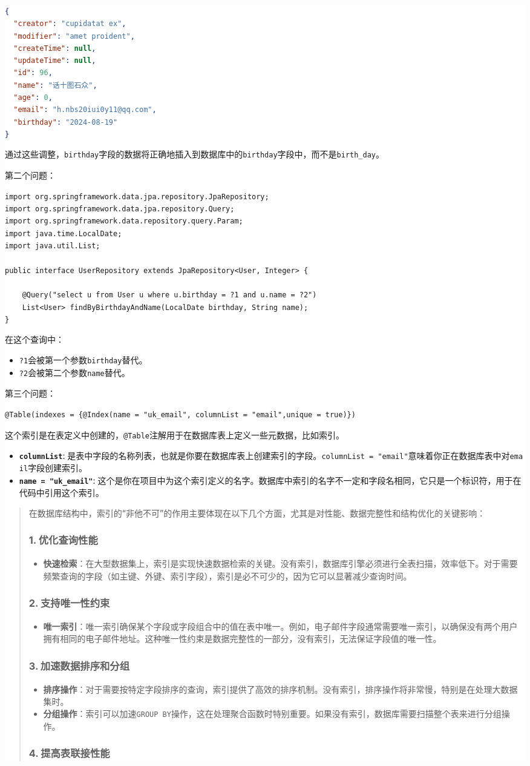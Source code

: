    ```json
   {
     "creator": "cupidatat ex",
     "modifier": "amet proident",
     "createTime": null,
     "updateTime": null,
     "id": 96,
     "name": "话十图石众",
     "age": 0,
     "email": "h.nbs20iui0y11@qq.com",
     "birthday": "2024-08-19"
   }
   ```

通过这些调整，`birthday`字段的数据将正确地插入到数据库中的`birthday`字段中，而不是`birth_day`。



第二个问题：

```
import org.springframework.data.jpa.repository.JpaRepository;
import org.springframework.data.jpa.repository.Query;
import org.springframework.data.repository.query.Param;
import java.time.LocalDate;
import java.util.List;

public interface UserRepository extends JpaRepository<User, Integer> {

    @Query("select u from User u where u.birthday = ?1 and u.name = ?2")
    List<User> findByBirthdayAndName(LocalDate birthday, String name);
}
```

在这个查询中：

- `?1`会被第一个参数`birthday`替代。
- `?2`会被第二个参数`name`替代。



第三个问题：

```
@Table(indexes = {@Index(name = "uk_email", columnList = "email",unique = true)})
```

这个索引是在表定义中创建的，`@Table`注解用于在数据库表上定义一些元数据，比如索引。

- **`columnList`**: 是表中字段的名称列表，也就是你要在数据库表上创建索引的字段。`columnList = "email"`意味着你正在数据库表中对`email`字段创建索引。
- **`name = "uk_email"`**: 这个是你在项目中为这个索引定义的名字。数据库中索引的名字不一定和字段名相同，它只是一个标识符，用于在代码中引用这个索引。

> 在数据库结构中，索引的“非他不可”的作用主要体现在以下几个方面，尤其是对性能、数据完整性和结构优化的关键影响：
>
> ### 1. **优化查询性能**
>
> - **快速检索**：在大型数据集上，索引是实现快速数据检索的关键。没有索引，数据库引擎必须进行全表扫描，效率低下。对于需要频繁查询的字段（如主键、外键、索引字段），索引是必不可少的，因为它可以显著减少查询时间。
>
> ### 2. **支持唯一性约束**
>
> - **唯一索引**：唯一索引确保某个字段或字段组合中的值在表中唯一。例如，电子邮件字段通常需要唯一索引，以确保没有两个用户拥有相同的电子邮件地址。这种唯一性约束是数据完整性的一部分，没有索引，无法保证字段值的唯一性。
>
> ### 3. **加速数据排序和分组**
>
> - **排序操作**：对于需要按特定字段排序的查询，索引提供了高效的排序机制。没有索引，排序操作将非常慢，特别是在处理大数据集时。
> - **分组操作**：索引可以加速`GROUP BY`操作，这在处理聚合函数时特别重要。如果没有索引，数据库需要扫描整个表来进行分组操作。
>
> ### 4. **提高表联接性能**
>